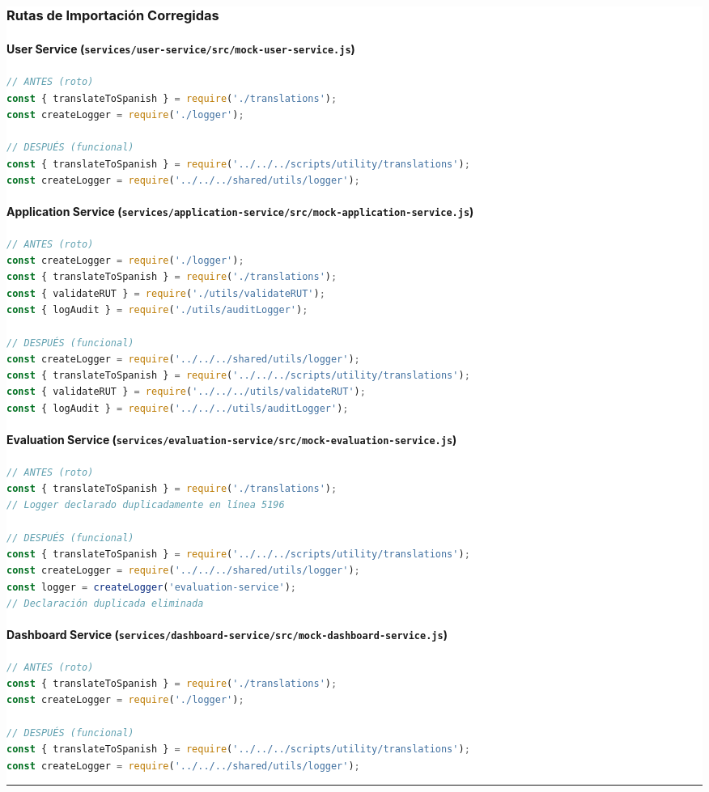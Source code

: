 ### Rutas de Importación Corregidas

#### User Service (`services/user-service/src/mock-user-service.js`)

```javascript
// ANTES (roto)
const { translateToSpanish } = require('./translations');
const createLogger = require('./logger');

// DESPUÉS (funcional)
const { translateToSpanish } = require('../../../scripts/utility/translations');
const createLogger = require('../../../shared/utils/logger');
```

#### Application Service (`services/application-service/src/mock-application-service.js`)

```javascript
// ANTES (roto)
const createLogger = require('./logger');
const { translateToSpanish } = require('./translations');
const { validateRUT } = require('./utils/validateRUT');
const { logAudit } = require('./utils/auditLogger');

// DESPUÉS (funcional)
const createLogger = require('../../../shared/utils/logger');
const { translateToSpanish } = require('../../../scripts/utility/translations');
const { validateRUT } = require('../../../utils/validateRUT');
const { logAudit } = require('../../../utils/auditLogger');
```

#### Evaluation Service (`services/evaluation-service/src/mock-evaluation-service.js`)

```javascript
// ANTES (roto)
const { translateToSpanish } = require('./translations');
// Logger declarado duplicadamente en línea 5196

// DESPUÉS (funcional)
const { translateToSpanish } = require('../../../scripts/utility/translations');
const createLogger = require('../../../shared/utils/logger');
const logger = createLogger('evaluation-service');
// Declaración duplicada eliminada
```

#### Dashboard Service (`services/dashboard-service/src/mock-dashboard-service.js`)

```javascript
// ANTES (roto)
const { translateToSpanish } = require('./translations');
const createLogger = require('./logger');

// DESPUÉS (funcional)
const { translateToSpanish } = require('../../../scripts/utility/translations');
const createLogger = require('../../../shared/utils/logger');
```

---